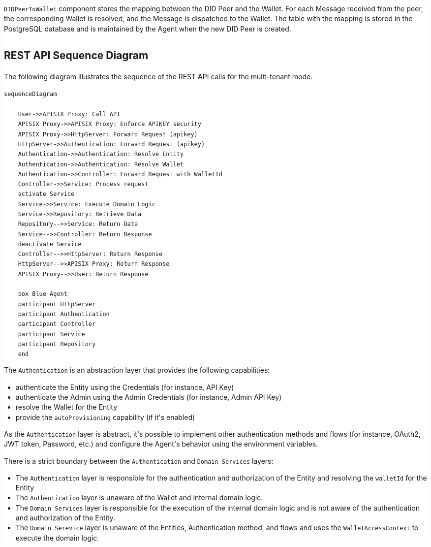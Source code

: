 `DIDPeerToWallet` component stores the mapping between the DID Peer and the Wallet.
For each Message received from the peer, the corresponding Wallet is resolved, and the Message is dispatched to the Wallet.
The table with the mapping is stored in the PostgreSQL database and is maintained by the Agent when the new DID Peer is created.

## REST API Sequence Diagram

The following diagram illustrates the sequence of the REST API calls for the multi-tenant mode.

```mermaid
sequenceDiagram

    User->>APISIX Proxy: Call API
    APISIX Proxy->>APISIX Proxy: Enforce APIKEY security
    APISIX Proxy->>HttpServer: Forward Request (apikey)
    HttpServer->>Authentication: Forward Request (apikey)
    Authentication->>Authentication: Resolve Entity
    Authentication->>Authentication: Resolve Wallet
    Authentication->>Controller: Forward Request with WalletId
    Controller->>Service: Process request
    activate Service
    Service->>Service: Execute Domain Logic
    Service->>Repository: Retrieve Data
    Repository-->>Service: Return Data
    Service-->>Controller: Return Response
    deactivate Service
    Controller-->>HttpServer: Return Response
    HttpServer-->>APISIX Proxy: Return Response
    APISIX Proxy-->>User: Return Response

    box Blue Agent
    participant HttpServer
    participant Authentication
    participant Controller
    participant Service
    participant Repository
    end
```

The `Authentication` is an abstraction layer that provides the following capabilities:
- authenticate the Entity using the Credentials (for instance, API Key)
- authenticate the Admin using the Admin Credentials (for instance, Admin API Key)
- resolve the Wallet for the Entity
- provide the `autoProvisioning` capability (if it's enabled)

As the `Authentication` layer is abstract, it's possible to implement other authentication methods and flows (for instance, OAuth2, JWT token, Password, etc.) and configure the Agent's behavior using the environment variables.

There is a strict boundary between the `Authentication` and `Domain Services` layers:
- The `Authentication` layer is responsible for the authentication and authorization of the Entity and resolving the `walletId` for the Entity
- The `Authentication` layer is unaware of the Wallet and internal domain logic.
- The `Domain Services` layer is responsible for the execution of the internal domain logic and is not aware of the authentication and authorization of the Entity.
- The `Domain Serevice` layer is unaware of the Entities, Authentication method, and flows and uses the `WalletAccessContext` to execute the domain logic.
